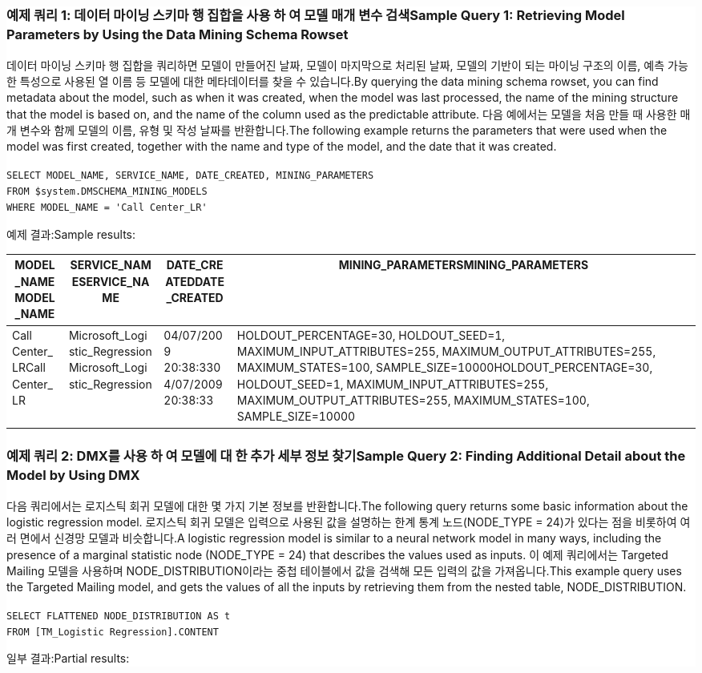 ###  <a name="sample-query-1-retrieving-model-parameters-by-using-the-data-mining-schema-rowset"></a><a name="bkmk_Query1"></a><span data-ttu-id="30ac7-116">예제 쿼리 1: 데이터 마이닝 스키마 행 집합을 사용 하 여 모델 매개 변수 검색</span><span class="sxs-lookup"><span data-stu-id="30ac7-116">Sample Query 1: Retrieving Model Parameters by Using the Data Mining Schema Rowset</span></span>  
 <span data-ttu-id="30ac7-117">데이터 마이닝 스키마 행 집합을 쿼리하면 모델이 만들어진 날짜, 모델이 마지막으로 처리된 날짜, 모델의 기반이 되는 마이닝 구조의 이름, 예측 가능한 특성으로 사용된 열 이름 등 모델에 대한 메타데이터를 찾을 수 있습니다.</span><span class="sxs-lookup"><span data-stu-id="30ac7-117">By querying the data mining schema rowset, you can find metadata about the model, such as when it was created, when the model was last processed, the name of the mining structure that the model is based on, and the name of the column used as the predictable attribute.</span></span> <span data-ttu-id="30ac7-118">다음 예에서는 모델을 처음 만들 때 사용한 매개 변수와 함께 모델의 이름, 유형 및 작성 날짜를 반환합니다.</span><span class="sxs-lookup"><span data-stu-id="30ac7-118">The following example returns the parameters that were used when the model was first created, together with the name and type of the model, and the date that it was created.</span></span>  
  
```  
SELECT MODEL_NAME, SERVICE_NAME, DATE_CREATED, MINING_PARAMETERS   
FROM $system.DMSCHEMA_MINING_MODELS  
WHERE MODEL_NAME = 'Call Center_LR'  
```  
  
 <span data-ttu-id="30ac7-119">예제 결과:</span><span class="sxs-lookup"><span data-stu-id="30ac7-119">Sample results:</span></span>  
  
|<span data-ttu-id="30ac7-120">MODEL_NAME</span><span class="sxs-lookup"><span data-stu-id="30ac7-120">MODEL_NAME</span></span>|<span data-ttu-id="30ac7-121">SERVICE_NAME</span><span class="sxs-lookup"><span data-stu-id="30ac7-121">SERVICE_NAME</span></span>|<span data-ttu-id="30ac7-122">DATE_CREATED</span><span class="sxs-lookup"><span data-stu-id="30ac7-122">DATE_CREATED</span></span>|<span data-ttu-id="30ac7-123">MINING_PARAMETERS</span><span class="sxs-lookup"><span data-stu-id="30ac7-123">MINING_PARAMETERS</span></span>|  
|-----------------|-------------------|-------------------|------------------------|  
|<span data-ttu-id="30ac7-124">Call Center_LR</span><span class="sxs-lookup"><span data-stu-id="30ac7-124">Call Center_LR</span></span>|<span data-ttu-id="30ac7-125">Microsoft_Logistic_Regression</span><span class="sxs-lookup"><span data-stu-id="30ac7-125">Microsoft_Logistic_Regression</span></span>|<span data-ttu-id="30ac7-126">04/07/2009 20:38:33</span><span class="sxs-lookup"><span data-stu-id="30ac7-126">04/07/2009 20:38:33</span></span>|<span data-ttu-id="30ac7-127">HOLDOUT_PERCENTAGE=30, HOLDOUT_SEED=1, MAXIMUM_INPUT_ATTRIBUTES=255, MAXIMUM_OUTPUT_ATTRIBUTES=255, MAXIMUM_STATES=100, SAMPLE_SIZE=10000</span><span class="sxs-lookup"><span data-stu-id="30ac7-127">HOLDOUT_PERCENTAGE=30, HOLDOUT_SEED=1, MAXIMUM_INPUT_ATTRIBUTES=255, MAXIMUM_OUTPUT_ATTRIBUTES=255, MAXIMUM_STATES=100, SAMPLE_SIZE=10000</span></span>|  
  
###  <a name="sample-query-2-finding-additional-detail-about-the-model-by-using-dmx"></a><a name="bkmk_Query2"></a><span data-ttu-id="30ac7-128">예제 쿼리 2: DMX를 사용 하 여 모델에 대 한 추가 세부 정보 찾기</span><span class="sxs-lookup"><span data-stu-id="30ac7-128">Sample Query 2: Finding Additional Detail about the Model by Using DMX</span></span>  
 <span data-ttu-id="30ac7-129">다음 쿼리에서는 로지스틱 회귀 모델에 대한 몇 가지 기본 정보를 반환합니다.</span><span class="sxs-lookup"><span data-stu-id="30ac7-129">The following query returns some basic information about the logistic regression model.</span></span> <span data-ttu-id="30ac7-130">로지스틱 회귀 모델은 입력으로 사용된 값을 설명하는 한계 통계 노드(NODE_TYPE = 24)가 있다는 점을 비롯하여 여러 면에서 신경망 모델과 비슷합니다.</span><span class="sxs-lookup"><span data-stu-id="30ac7-130">A logistic regression model is similar to a neural network model in many ways, including the presence of a marginal statistic node (NODE_TYPE = 24) that describes the values used as inputs.</span></span> <span data-ttu-id="30ac7-131">이 예제 쿼리에서는 Targeted Mailing 모델을 사용하며 NODE_DISTRIBUTION이라는 중첩 테이블에서 값을 검색해 모든 입력의 값을 가져옵니다.</span><span class="sxs-lookup"><span data-stu-id="30ac7-131">This example query uses the Targeted Mailing model, and gets the values of all the inputs by retrieving them from the nested table, NODE_DISTRIBUTION.</span></span>  
  
```  
SELECT FLATTENED NODE_DISTRIBUTION AS t  
FROM [TM_Logistic Regression].CONTENT   
```  
  
 <span data-ttu-id="30ac7-132">일부 결과:</span><span class="sxs-lookup"><span data-stu-id="30ac7-132">Partial results:</span></span>  
  